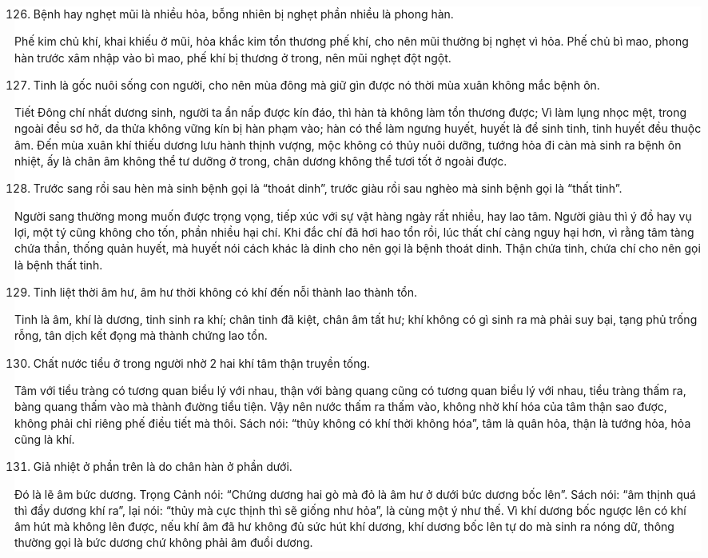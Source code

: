  
126) Bệnh hay nghẹt mũi là nhiều hỏa, bỗng nhiên bị nghẹt phần nhiều là phong hàn.
 
 
 
Phế kim chủ khí, khai khiếu ở mũi, hỏa khắc kim tổn thương phế khí, cho nên mũi thường bị nghẹt vì hỏa. Phế chủ bì mao, phong hàn trước xâm nhập vào bì mao, phế khí bị thương ở trong, nên mũi nghẹt đột ngột.
 
 
 
127) Tinh là gốc nuôi sống con người, cho nên mùa đông mà giữ gìn được nó thời mùa xuân không mắc bệnh ôn.
 
 
 
Tiết Đông chí nhất dương sinh, người ta ẩn nấp được kín đáo, thì hàn tà không làm tổn thương được; Vì làm lụng nhọc mệt, trong ngoài đều sơ hở, da thửa không vững kín bị hàn phạm vào; hàn có thể làm ngưng huyết, huyết là để sinh tinh, tinh huyết đều thuộc âm. Đến mùa xuân khí thiếu dương lưu hành thịnh vượng, mộc không có thủy nuôi dưỡng, tướng hỏa đi càn mà sinh ra bệnh ôn nhiệt, ấy là chân âm không thể tư dưỡng ở trong, chân dương không thể tươi tốt ở ngoài được.
 
 
 
128) Trước sang rồi sau hèn mà sinh bệnh gọi là “thoát dinh”, trước giàu rồi sau nghèo mà sinh bệnh gọi là “thất tinh”.
 
 
 
Người sang thường mong muốn được trọng vọng, tiếp xúc với sự vật hàng ngày rất nhiều, hay lao tâm. Người giàu thì ý đồ hay vụ lợi, một tý cũng không cho tốn, phần nhiều hại chí. Khi đắc chí đã hơi hao tổn rồi, lúc thất chí càng nguy hại hơn, vì rằng tâm tàng chứa thần, thống quản huyết, mà huyết nói cách khác là dinh cho nên gọi là bệnh thoát dinh. Thận chứa tinh, chứa chí cho nên gọi là bệnh thất tinh.
 
 
 
129) Tinh liệt thời âm hư, âm hư thời không có khí đến nỗi thành lao thành tổn.
 
 
 
Tinh là âm, khí là dương, tinh sinh ra khí; chân tinh đã kiệt, chân âm tất hư; khí không có gì sinh ra mà phải suy bại, tạng phủ trống rỗng, tân dịch kết đọng mà thành chứng lao tổn.
 
 
 
130) Chất nước tiểu ở trong người nhờ 2 hai khí tâm thận truyền tống.
 
 
 
Tâm với tiểu tràng có tương quan biểu lý với nhau, thận với bàng quang cũng có tương quan biểu lý với nhau, tiểu tràng thấm ra, bàng quang thấm vào mà thành đường tiểu tiện. Vậy nên nước thấm ra thấm vào, không nhờ khí hóa của tâm thận sao được, không phải chỉ riêng phế điều tiết mà thôi. Sách nói: “thủy không có khí thời không hóa”, tâm là quân hỏa, thận là tướng hỏa, hỏa cũng là khí.
 
 
 
131) Giả nhiệt ở phần trên là do chân hàn ở phần dưới.
 
 
 
Đó là lẽ âm bức dương. Trọng Cảnh nói: “Chứng dương hai gò mà đỏ là âm hư ở dưới bức dương bốc lên”. Sách nói: “âm thịnh quá thì đẩy dương khí ra”, lại nói: “thủy mà cực thịnh thì sẽ giống như hỏa”, là cùng một ý như thế. Vì khí dương bốc ngược lên có khí âm hút mà không lên được, nếu khí âm đã hư không đủ sức hút khí dương, khí dương bốc lên tự do mà sinh ra nóng dữ, thông thường gọi là bức dương chứ không phải âm đuổi dương.
 